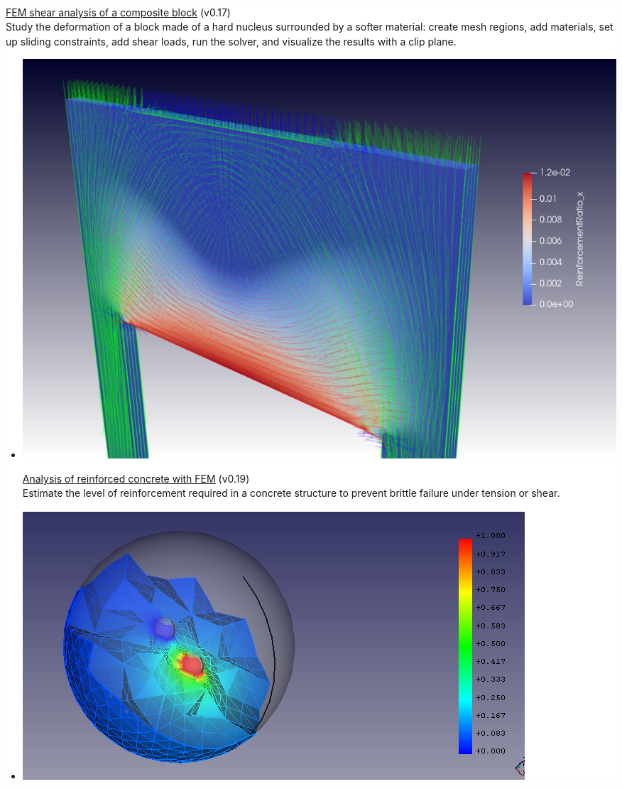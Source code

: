   [FEM shear analysis of a composite block](/FEM_Shear_of_a_Composite_Block "FEM Shear of a Composite Block") (v0.17)  
  Study the deformation of a block made of a hard nucleus surrounded by a softer material: create mesh regions, add materials, set up sliding constraints, add shear loads, run the solver, and visualize the results with a clip plane.

- [![Analysis of reinforced concrete with FEM (v0.19) Estimate the level of reinforcement required in a concrete structure to prevent brittle failure under tension or shear.](/src/assets/images/Femconcrete_Wall_3D_rx_PSS.png)](/Analysis_of_reinforced_concrete_with_FEM "Analysis of reinforced concrete with FEM (v0.19) Estimate the level of reinforcement required in a concrete structure to prevent brittle failure under tension or shear.")

  [Analysis of reinforced concrete with FEM](/Analysis_of_reinforced_concrete_with_FEM "Analysis of reinforced concrete with FEM") (v0.19)  
  Estimate the level of reinforcement required in a concrete structure to prevent brittle failure under tension or shear.

- [![Electrostatic equation – Capacitance of two balls (v0.19) This example shows how to simulate a capacitance. It illustrates how to setup the example, study its various parts, solve it using the Elmer Solver and visualize the results using Clip Filter.](/src/assets/images/Two_balls_result_2-cropped.png)](/FEM_Example_Capacitance_Two_Balls "Electrostatic equation – Capacitance of two balls (v0.19) This example shows how to simulate a capacitance. It illustrates how to setup the example, study its various parts, solve it using the Elmer Solver and visualize the results using Clip Filter.")

